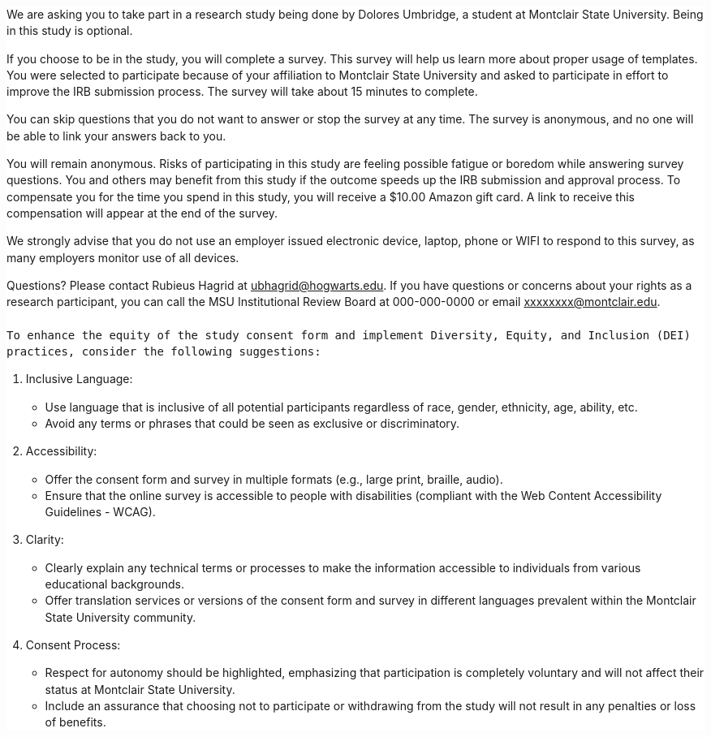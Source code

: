 We are asking you to take part in a research study being done by Dolores Umbridge, a student at Montclair State University. Being in this study is optional.

 

If you choose to be in the study, you will complete a survey. This survey will help us learn more about proper usage of templates.  You were selected to participate because of your affiliation to Montclair State University and asked to participate in effort to improve the IRB submission process. The survey will take about 15 minutes to complete.

 

You can skip questions that you do not want to answer or stop the survey at any time. The survey is anonymous, and no one will be able to link your answers back to you.

 

You will remain anonymous. Risks of participating in this study are feeling possible fatigue or boredom while answering survey questions.  You and others may benefit from this study if the outcome speeds up the IRB submission and approval process.  To compensate you for the time you spend in this study, you will receive a $10.00 Amazon gift card.  A link to receive this compensation will appear at the end of the survey.

 

We strongly advise that you do not use an employer issued electronic device, laptop, phone or WIFI to respond to this survey, as many employers monitor use of all devices.

 

Questions? Please contact Rubieus Hagrid at ubhagrid@hogwarts.edu. If you have questions or concerns about your rights as a research participant, you can call the MSU Institutional Review Board at 000-000-0000 or email xxxxxxxx@montclair.edu.
</kbd><br /><br />
<samp>
To enhance the equity of the study consent form and implement Diversity, Equity, and Inclusion (DEI) practices, consider the following suggestions:

1. Inclusive Language:
   - Use language that is inclusive of all potential participants regardless of race, gender, ethnicity, age, ability, etc.
   - Avoid any terms or phrases that could be seen as exclusive or discriminatory.

2. Accessibility:
   - Offer the consent form and survey in multiple formats (e.g., large print, braille, audio).
   - Ensure that the online survey is accessible to people with disabilities (compliant with the Web Content Accessibility Guidelines - WCAG).

3. Clarity:
   - Clearly explain any technical terms or processes to make the information accessible to individuals from various educational backgrounds.
   - Offer translation services or versions of the consent form and survey in different languages prevalent within the Montclair State University community.

4. Consent Process:
   - Respect for autonomy should be highlighted, emphasizing that participation is completely voluntary and will not affect their status at Montclair State University.
   - Include an assurance that choosing not to participate or withdrawing from the study will not result in any penalties or loss of benefits.
